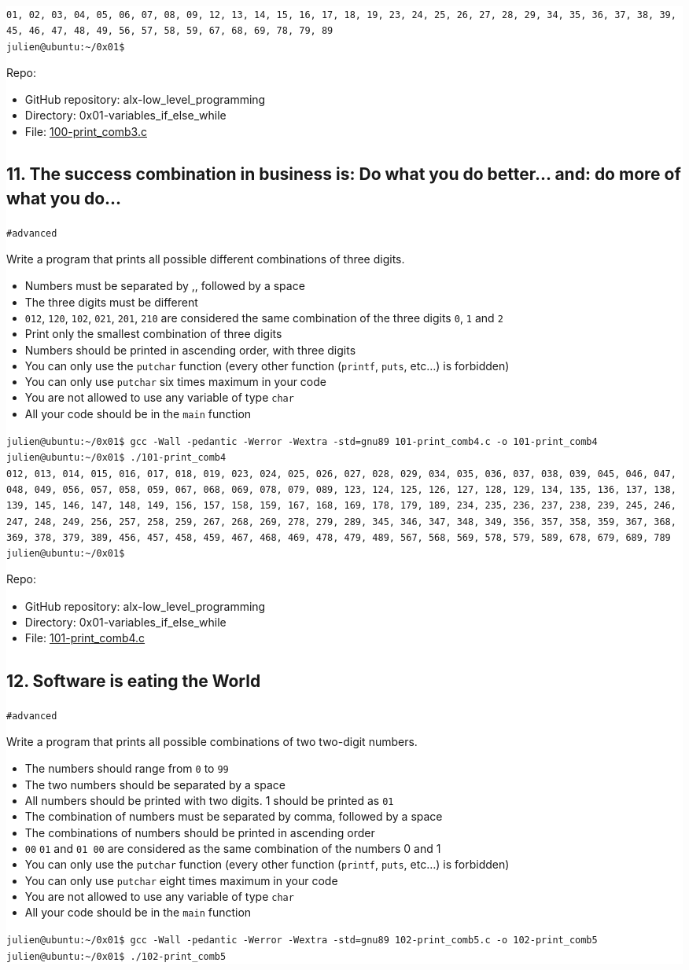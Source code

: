 ```
01, 02, 03, 04, 05, 06, 07, 08, 09, 12, 13, 14, 15, 16, 17, 18, 19, 23, 24, 25, 26, 27, 28, 29, 34, 35, 36, 37, 38, 39, 45, 46, 47, 48, 49, 56, 57, 58, 59, 67, 68, 69, 78, 79, 89
julien@ubuntu:~/0x01$ 
```
Repo:
- GitHub repository: alx-low_level_programming
- Directory: 0x01-variables_if_else_while
- File: [100-print_comb3.c]()
    
## 11. The success combination in business is: Do what you do better... and: do more of what you do...
`#advanced`

Write a program that prints all possible different combinations of three digits.
- Numbers must be separated by ,, followed by a space
- The three digits must be different
- `012`, `120`, `102`, `021`, `201`, `210` are considered the same combination of the three digits `0`, `1` and `2`
- Print only the smallest combination of three digits
- Numbers should be printed in ascending order, with three digits
- You can only use the `putchar` function (every other function (`printf`, `puts`, etc…) is forbidden)
- You can only use `putchar` six times maximum in your code
- You are not allowed to use any variable of type `char`
- All your code should be in the `main` function
```
julien@ubuntu:~/0x01$ gcc -Wall -pedantic -Werror -Wextra -std=gnu89 101-print_comb4.c -o 101-print_comb4
julien@ubuntu:~/0x01$ ./101-print_comb4
012, 013, 014, 015, 016, 017, 018, 019, 023, 024, 025, 026, 027, 028, 029, 034, 035, 036, 037, 038, 039, 045, 046, 047, 048, 049, 056, 057, 058, 059, 067, 068, 069, 078, 079, 089, 123, 124, 125, 126, 127, 128, 129, 134, 135, 136, 137, 138, 139, 145, 146, 147, 148, 149, 156, 157, 158, 159, 167, 168, 169, 178, 179, 189, 234, 235, 236, 237, 238, 239, 245, 246, 247, 248, 249, 256, 257, 258, 259, 267, 268, 269, 278, 279, 289, 345, 346, 347, 348, 349, 356, 357, 358, 359, 367, 368, 369, 378, 379, 389, 456, 457, 458, 459, 467, 468, 469, 478, 479, 489, 567, 568, 569, 578, 579, 589, 678, 679, 689, 789
julien@ubuntu:~/0x01$ 
```
Repo:
- GitHub repository: alx-low_level_programming
- Directory: 0x01-variables_if_else_while
- File: [101-print_comb4.c]()
    
## 12. Software is eating the World
`#advanced`

Write a program that prints all possible combinations of two two-digit numbers.
- The numbers should range from `0` to `99`
- The two numbers should be separated by a space
- All numbers should be printed with two digits. 1 should be printed as `01`
- The combination of numbers must be separated by comma, followed by a space
- The combinations of numbers should be printed in ascending order
- `00` `01` and `01 00` are considered as the same combination of the numbers 0 and 1
- You can only use the `putchar` function (every other function (`printf`, `puts`, etc…) is forbidden)
- You can only use `putchar` eight times maximum in your code
- You are not allowed to use any variable of type `char`
- All your code should be in the `main` function
```
julien@ubuntu:~/0x01$ gcc -Wall -pedantic -Werror -Wextra -std=gnu89 102-print_comb5.c -o 102-print_comb5
julien@ubuntu:~/0x01$ ./102-print_comb5
```